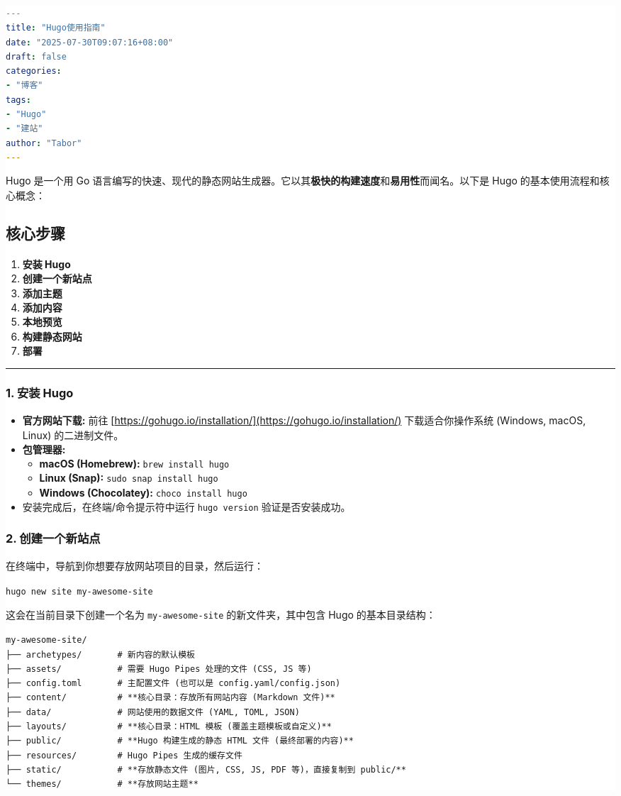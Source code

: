 ```yaml
---
title: "Hugo使用指南"
date: "2025-07-30T09:07:16+08:00"
draft: false
categories:
- "博客"
tags:
- "Hugo"
- "建站"
author: "Tabor"
---
```


Hugo 是一个用 Go 语言编写的快速、现代的静态网站生成器。它以其**极快的构建速度**和**易用性**而闻名。以下是 Hugo 的基本使用流程和核心概念：

## 核心步骤

1.  **安装 Hugo**
2.  **创建一个新站点**
3.  **添加主题**
4.  **添加内容**
5.  **本地预览**
6.  **构建静态网站**
7.  **部署**

---

### 1. 安装 Hugo

- **官方网站下载:** 前往 [https://gohugo.io/installation/](https://gohugo.io/installation/) 下载适合你操作系统 (Windows, macOS, Linux) 的二进制文件。
- **包管理器:**
  - **macOS (Homebrew):** `brew install hugo`
  - **Linux (Snap):** `sudo snap install hugo`
  - **Windows (Chocolatey):** `choco install hugo`
- 安装完成后，在终端/命令提示符中运行 `hugo version` 验证是否安装成功。

### 2. 创建一个新站点

在终端中，导航到你想要存放网站项目的目录，然后运行：

```bash
hugo new site my-awesome-site
```

这会在当前目录下创建一个名为 `my-awesome-site` 的新文件夹，其中包含 Hugo 的基本目录结构：

```txt
my-awesome-site/
├── archetypes/       # 新内容的默认模板
├── assets/           # 需要 Hugo Pipes 处理的文件 (CSS, JS 等)
├── config.toml       # 主配置文件 (也可以是 config.yaml/config.json)
├── content/          # **核心目录：存放所有网站内容 (Markdown 文件)**
├── data/             # 网站使用的数据文件 (YAML, TOML, JSON)
├── layouts/          # **核心目录：HTML 模板 (覆盖主题模板或自定义)**
├── public/           # **Hugo 构建生成的静态 HTML 文件 (最终部署的内容)**
├── resources/        # Hugo Pipes 生成的缓存文件
├── static/           # **存放静态文件 (图片, CSS, JS, PDF 等)，直接复制到 public/**
└── themes/           # **存放网站主题**
```
